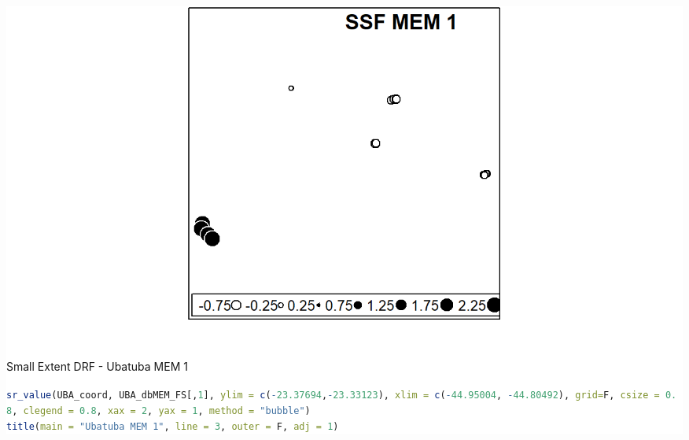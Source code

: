 <img src="Variation-Partitioning_files/figure-gfm/unnamed-chunk-45-1.png" width="400" height="400" style="display: block; margin: auto;" />

       

Small Extent DRF - Ubatuba MEM 1

``` r
sr_value(UBA_coord, UBA_dbMEM_FS[,1], ylim = c(-23.37694,-23.33123), xlim = c(-44.95004, -44.80492), grid=F, csize = 0.8, clegend = 0.8, xax = 2, yax = 1, method = "bubble")
title(main = "Ubatuba MEM 1", line = 3, outer = F, adj = 1)
```
